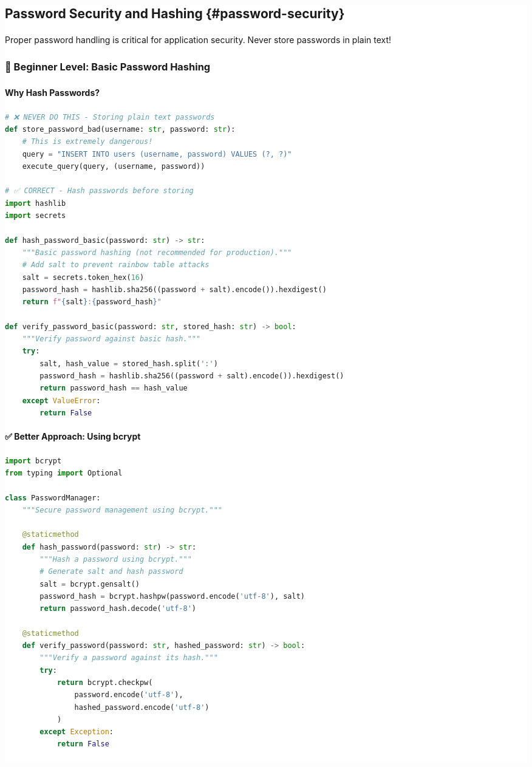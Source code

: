 
## Password Security and Hashing {#password-security}

Proper password handling is critical for application security. Never store passwords in plain text!

### 🔰 Beginner Level: Basic Password Hashing

#### Why Hash Passwords?

```python
# ❌ NEVER DO THIS - Storing plain text passwords
def store_password_bad(username: str, password: str):
    # This is extremely dangerous!
    query = "INSERT INTO users (username, password) VALUES (?, ?)"
    execute_query(query, (username, password))

# ✅ CORRECT - Hash passwords before storing
import hashlib
import secrets

def hash_password_basic(password: str) -> str:
    """Basic password hashing (not recommended for production)."""
    # Add salt to prevent rainbow table attacks
    salt = secrets.token_hex(16)
    password_hash = hashlib.sha256((password + salt).encode()).hexdigest()
    return f"{salt}:{password_hash}"

def verify_password_basic(password: str, stored_hash: str) -> bool:
    """Verify password against basic hash."""
    try:
        salt, hash_value = stored_hash.split(':')
        password_hash = hashlib.sha256((password + salt).encode()).hexdigest()
        return password_hash == hash_value
    except ValueError:
        return False
```

#### ✅ Better Approach: Using bcrypt

```python
import bcrypt
from typing import Optional

class PasswordManager:
    """Secure password management using bcrypt."""
    
    @staticmethod
    def hash_password(password: str) -> str:
        """Hash a password using bcrypt."""
        # Generate salt and hash password
        salt = bcrypt.gensalt()
        password_hash = bcrypt.hashpw(password.encode('utf-8'), salt)
        return password_hash.decode('utf-8')
    
    @staticmethod
    def verify_password(password: str, hashed_password: str) -> bool:
        """Verify a password against its hash."""
        try:
            return bcrypt.checkpw(
                password.encode('utf-8'), 
                hashed_password.encode('utf-8')
            )
        except Exception:
            return False
    
```